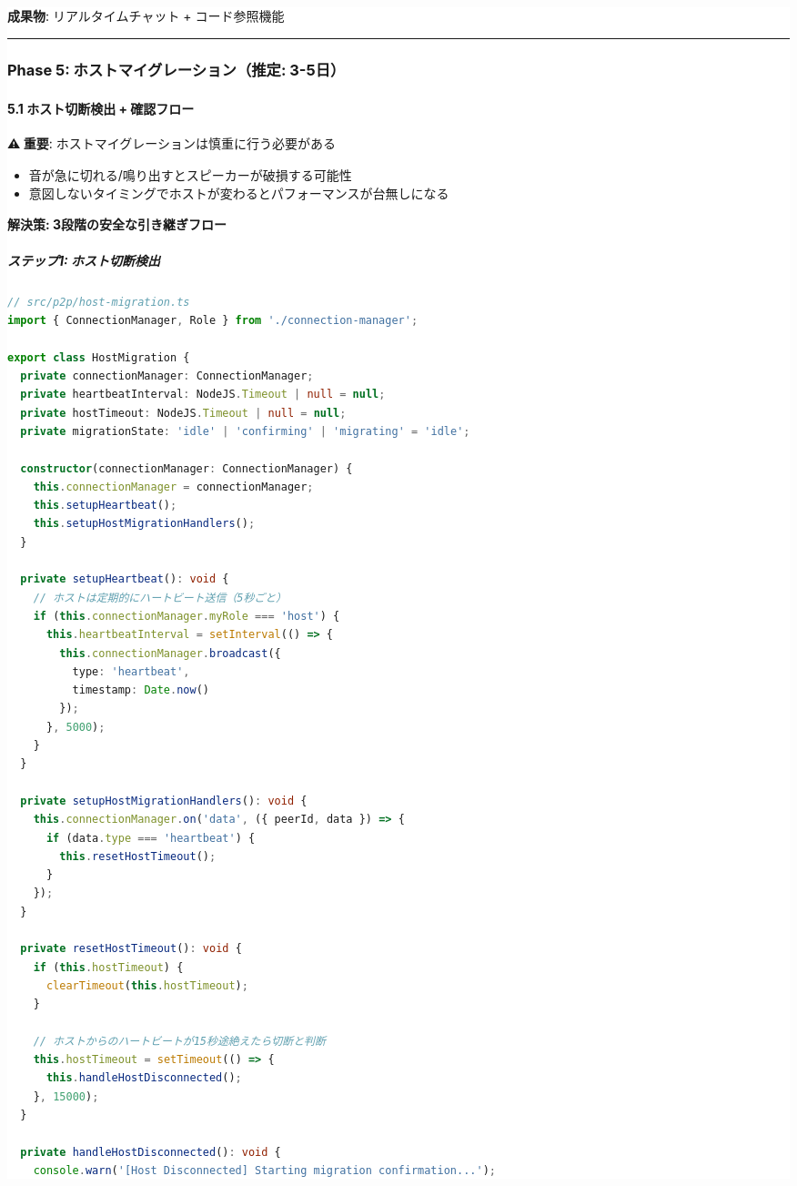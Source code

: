 **成果物**: リアルタイムチャット + コード参照機能

---

### Phase 5: ホストマイグレーション（推定: 3-5日）

#### 5.1 ホスト切断検出 + 確認フロー

**⚠️ 重要**: ホストマイグレーションは慎重に行う必要がある
- 音が急に切れる/鳴り出すとスピーカーが破損する可能性
- 意図しないタイミングでホストが変わるとパフォーマンスが台無しになる

**解決策: 3段階の安全な引き継ぎフロー**

##### ステップ1: ホスト切断検出

```typescript
// src/p2p/host-migration.ts
import { ConnectionManager, Role } from './connection-manager';

export class HostMigration {
  private connectionManager: ConnectionManager;
  private heartbeatInterval: NodeJS.Timeout | null = null;
  private hostTimeout: NodeJS.Timeout | null = null;
  private migrationState: 'idle' | 'confirming' | 'migrating' = 'idle';

  constructor(connectionManager: ConnectionManager) {
    this.connectionManager = connectionManager;
    this.setupHeartbeat();
    this.setupHostMigrationHandlers();
  }

  private setupHeartbeat(): void {
    // ホストは定期的にハートビート送信（5秒ごと）
    if (this.connectionManager.myRole === 'host') {
      this.heartbeatInterval = setInterval(() => {
        this.connectionManager.broadcast({
          type: 'heartbeat',
          timestamp: Date.now()
        });
      }, 5000);
    }
  }

  private setupHostMigrationHandlers(): void {
    this.connectionManager.on('data', ({ peerId, data }) => {
      if (data.type === 'heartbeat') {
        this.resetHostTimeout();
      }
    });
  }

  private resetHostTimeout(): void {
    if (this.hostTimeout) {
      clearTimeout(this.hostTimeout);
    }

    // ホストからのハートビートが15秒途絶えたら切断と判断
    this.hostTimeout = setTimeout(() => {
      this.handleHostDisconnected();
    }, 15000);
  }

  private handleHostDisconnected(): void {
    console.warn('[Host Disconnected] Starting migration confirmation...');
```